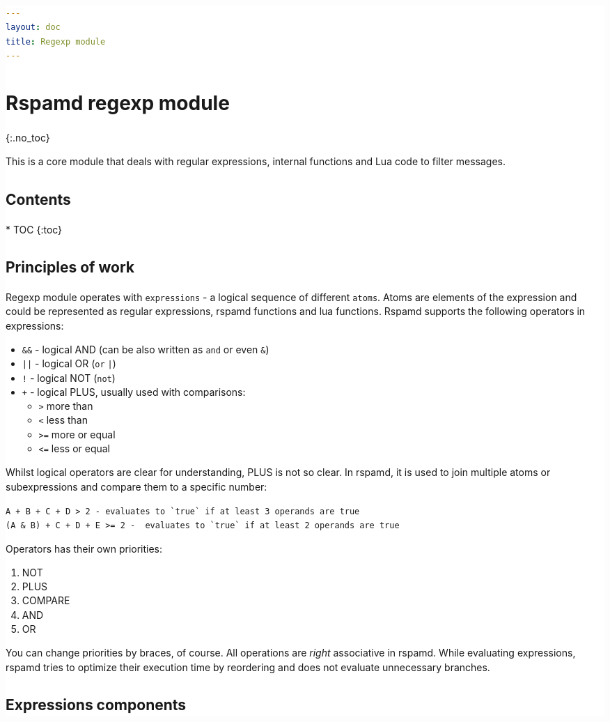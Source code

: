 ```yaml
---
layout: doc
title: Regexp module
---
```


# Rspamd regexp module
{:.no_toc}

This is a core module that deals with regular expressions, internal functions and Lua code to filter messages.

<div id="toc" markdown="1">
  <h2 class="toc-header">Contents</h2>
  * TOC
  {:toc}
</div>

## Principles of work

Regexp module operates with `expressions` - a logical sequence of different `atoms`. Atoms
are elements of the expression and could be represented as regular expressions, rspamd
functions and lua functions. Rspamd supports the following operators in expressions:

* `&&` - logical AND (can be also written as `and` or even `&`)
* `||` - logical OR (`or` `|`)
* `!` - logical NOT (`not`)
* `+` - logical PLUS, usually used with comparisons:
	- `>` more than
	- `<` less than
	- `>=` more or equal
	- `<=` less or equal

Whilst logical operators are clear for understanding, PLUS is not so clear. In rspamd,
it is used to join multiple atoms or subexpressions and compare them to a specific number:

	A + B + C + D > 2 - evaluates to `true` if at least 3 operands are true
	(A & B) + C + D + E >= 2 -  evaluates to `true` if at least 2 operands are true

Operators has their own priorities:
	
1. NOT
2. PLUS
3. COMPARE
4. AND
5. OR

You can change priorities by braces, of course. All operations are *right* associative in rspamd.
While evaluating expressions, rspamd tries to optimize their execution time by reordering and does not evaluate
unnecessary branches.

## Expressions components
